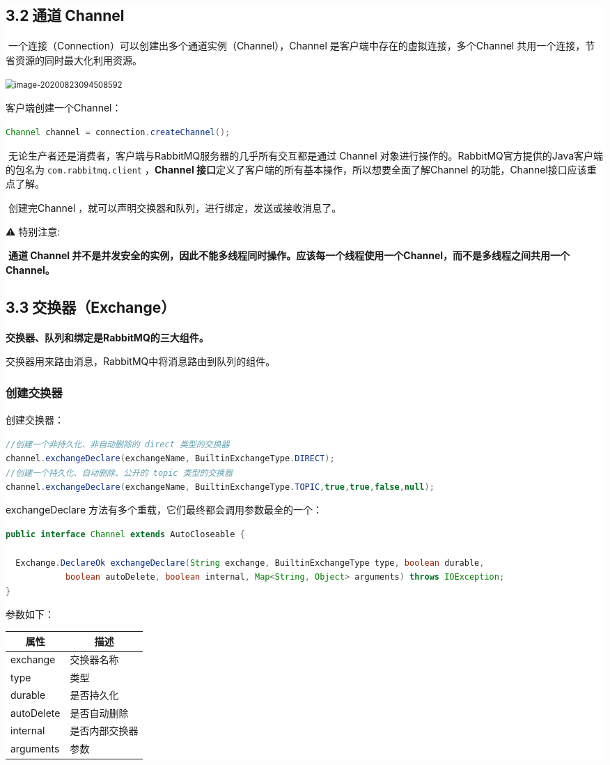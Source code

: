 

##  3.2 通道 Channel

​	一个连接（Connection）可以创建出多个通道实例（Channel），Channel 是客户端中存在的虚拟连接，多个Channel 共用一个连接，节省资源的同时最大化利用资源。

<img src="https://gitee.com/Jackpotsss/pic_go/raw/master/img/image-20200823094508592.png" alt="image-20200823094508592" style="zoom:80%;" />

客户端创建一个Channel：

```java
Channel channel = connection.createChannel();
```

​	无论生产者还是消费者，客户端与RabbitMQ服务器的几乎所有交互都是通过 Channel 对象进行操作的。RabbitMQ官方提供的Java客户端的包名为 `com.rabbitmq.client` ，**Channel 接口**定义了客户端的所有基本操作，所以想要全面了解Channel 的功能，Channel接口应该重点了解。

​	创建完Channel ，就可以声明交换器和队列，进行绑定，发送或接收消息了。

:warning: 特别注意:

​	**通道 Channel 并不是并发安全的实例，因此不能多线程同时操作。应该每一个线程使用一个Channel，而不是多线程之间共用一个Channel。** 



## 3.3 交换器（Exchange）

**交换器、队列和绑定是RabbitMQ的三大组件。** 

交换器用来路由消息，RabbitMQ中将消息路由到队列的组件。

### 创建交换器

创建交换器：

```java
//创建一个非持久化、非自动删除的 direct 类型的交换器
channel.exchangeDeclare(exchangeName, BuiltinExchangeType.DIRECT);
//创建一个持久化、自动删除、公开的 topic 类型的交换器
channel.exchangeDeclare(exchangeName, BuiltinExchangeType.TOPIC,true,true,false,null);
```



exchangeDeclare 方法有多个重载，它们最终都会调用参数最全的一个：

```java
public interface Channel extends AutoCloseable {
    
  Exchange.DeclareOk exchangeDeclare(String exchange, BuiltinExchangeType type, boolean durable,
            boolean autoDelete, boolean internal, Map<String, Object> arguments) throws IOException;  
}
```

参数如下：

| 属性       | 描述           |
| ---------- | -------------- |
| exchange   | 交换器名称     |
| type       | 类型           |
| durable    | 是否持久化     |
| autoDelete | 是否自动删除   |
| internal   | 是否内部交换器 |
| arguments  | 参数           |
